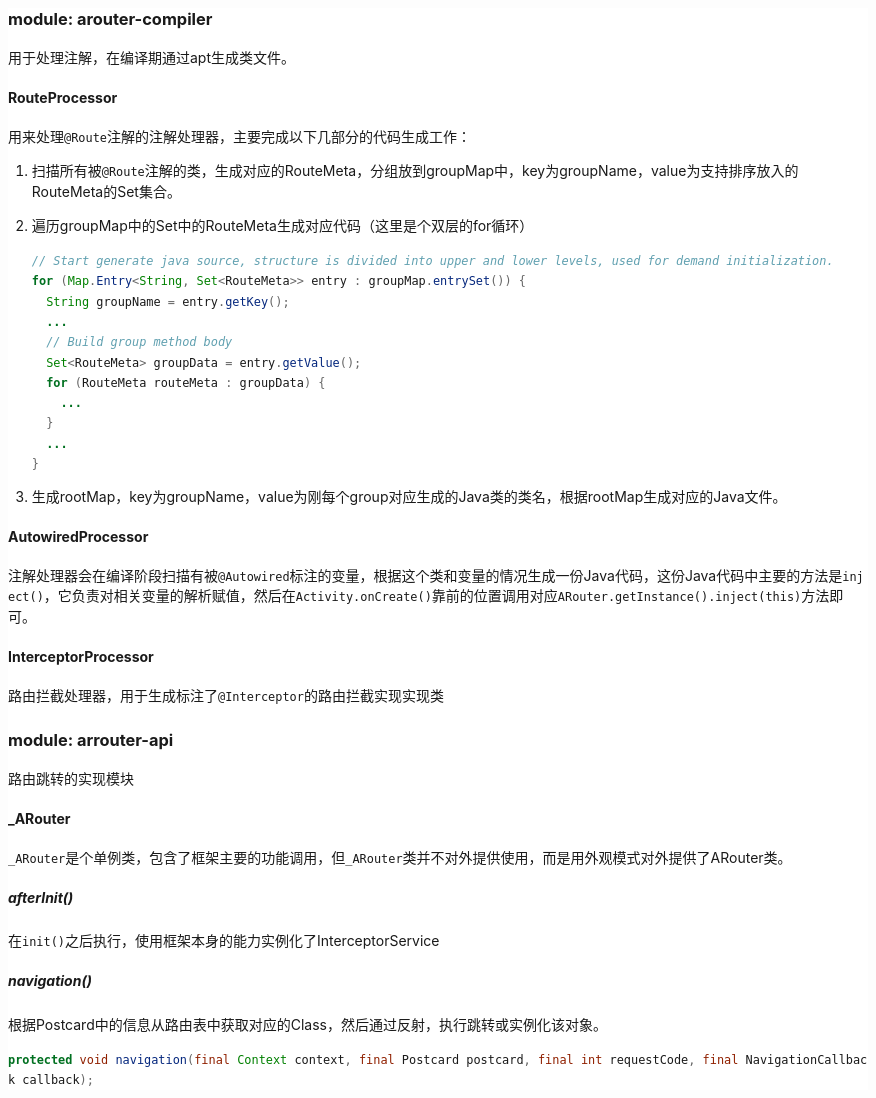 
### module: arouter-compiler

用于处理注解，在编译期通过apt生成类文件。

#### RouteProcessor

用来处理`@Route`注解的注解处理器，主要完成以下几部分的代码生成工作：

1. 扫描所有被`@Route`注解的类，生成对应的RouteMeta，分组放到groupMap中，key为groupName，value为支持排序放入的RouteMeta的Set集合。

2. 遍历groupMap中的Set<RouteMeta>中的RouteMeta生成对应代码（这里是个双层的for循环）

   ```java
   // Start generate java source, structure is divided into upper and lower levels, used for demand initialization.
   for (Map.Entry<String, Set<RouteMeta>> entry : groupMap.entrySet()) {
     String groupName = entry.getKey();
     ...
     // Build group method body
     Set<RouteMeta> groupData = entry.getValue();
     for (RouteMeta routeMeta : groupData) {
       ...
     }
     ...
   }
   ```

3. 生成rootMap，key为groupName，value为刚每个group对应生成的Java类的类名，根据rootMap生成对应的Java文件。



#### AutowiredProcessor

注解处理器会在编译阶段扫描有被`@Autowired`标注的变量，根据这个类和变量的情况生成一份Java代码，这份Java代码中主要的方法是`inject()`，它负责对相关变量的解析赋值，然后在`Activity.onCreate()`靠前的位置调用对应`ARouter.getInstance().inject(this)`方法即可。

#### InterceptorProcessor

路由拦截处理器，用于生成标注了`@Interceptor`的路由拦截实现实现类

### module: arrouter-api

路由跳转的实现模块

#### _ARouter

`_ARouter`是个单例类，包含了框架主要的功能调用，但`_ARouter`类并不对外提供使用，而是用外观模式对外提供了ARouter类。

##### afterInit()

在`init()`之后执行，使用框架本身的能力实例化了InterceptorService

##### navigation()

根据Postcard中的信息从路由表中获取对应的Class，然后通过反射，执行跳转或实例化该对象。

```java
protected void navigation(final Context context, final Postcard postcard, final int requestCode, final NavigationCallback callback);
```
